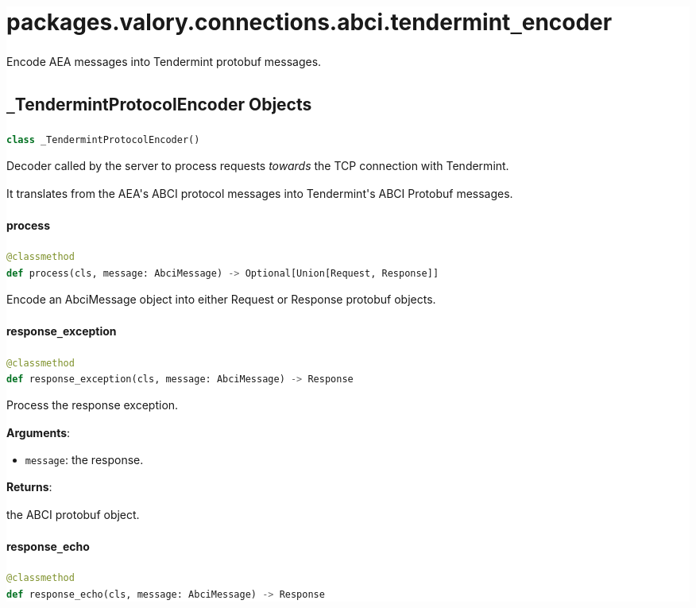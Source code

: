 <a id="packages.valory.connections.abci.tendermint_encoder"></a>

# packages.valory.connections.abci.tendermint`_`encoder

Encode AEA messages into Tendermint protobuf messages.

<a id="packages.valory.connections.abci.tendermint_encoder._TendermintProtocolEncoder"></a>

## `_`TendermintProtocolEncoder Objects

```python
class _TendermintProtocolEncoder()
```

Decoder called by the server to process requests *towards* the TCP connection with Tendermint.

It translates from the AEA's ABCI protocol messages into Tendermint's ABCI Protobuf messages.

<a id="packages.valory.connections.abci.tendermint_encoder._TendermintProtocolEncoder.process"></a>

#### process

```python
@classmethod
def process(cls, message: AbciMessage) -> Optional[Union[Request, Response]]
```

Encode an AbciMessage object into either Request or Response protobuf objects.

<a id="packages.valory.connections.abci.tendermint_encoder._TendermintProtocolEncoder.response_exception"></a>

#### response`_`exception

```python
@classmethod
def response_exception(cls, message: AbciMessage) -> Response
```

Process the response exception.

**Arguments**:

- `message`: the response.

**Returns**:

the ABCI protobuf object.

<a id="packages.valory.connections.abci.tendermint_encoder._TendermintProtocolEncoder.response_echo"></a>

#### response`_`echo

```python
@classmethod
def response_echo(cls, message: AbciMessage) -> Response
```
